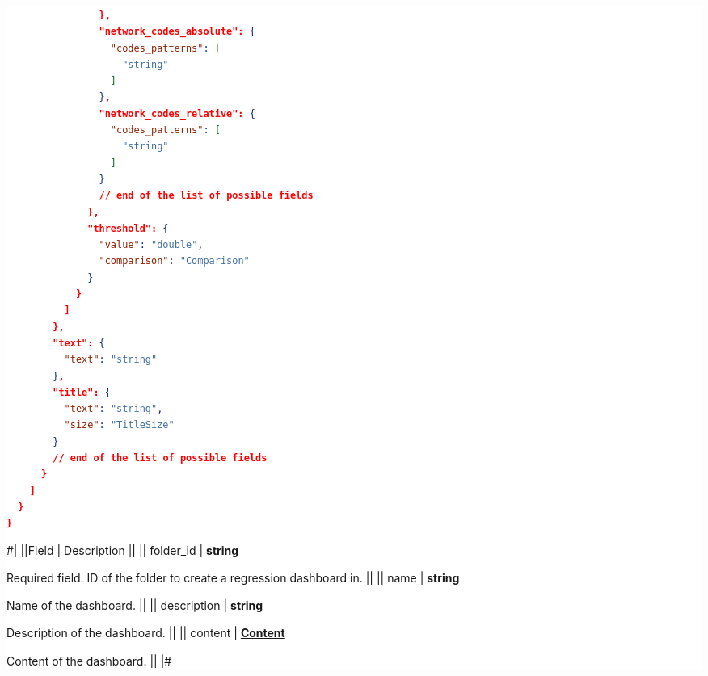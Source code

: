 ```json
                },
                "network_codes_absolute": {
                  "codes_patterns": [
                    "string"
                  ]
                },
                "network_codes_relative": {
                  "codes_patterns": [
                    "string"
                  ]
                }
                // end of the list of possible fields
              },
              "threshold": {
                "value": "double",
                "comparison": "Comparison"
              }
            }
          ]
        },
        "text": {
          "text": "string"
        },
        "title": {
          "text": "string",
          "size": "TitleSize"
        }
        // end of the list of possible fields
      }
    ]
  }
}
```

#|
||Field | Description ||
|| folder_id | **string**

Required field. ID of the folder to create a regression dashboard in. ||
|| name | **string**

Name of the dashboard. ||
|| description | **string**

Description of the dashboard. ||
|| content | **[Content](#yandex.cloud.loadtesting.api.v1.regression.Dashboard.Content)**

Content of the dashboard. ||
|#
